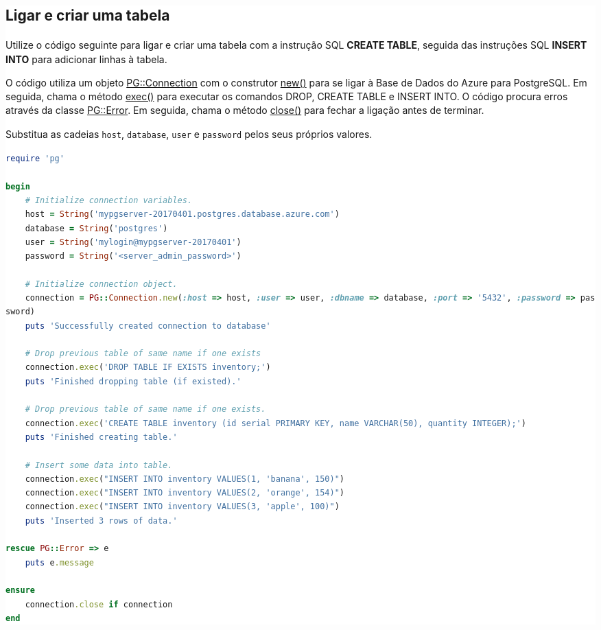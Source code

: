 ## <a name="connect-and-create-a-table"></a>Ligar e criar uma tabela
Utilize o código seguinte para ligar e criar uma tabela com a instrução SQL **CREATE TABLE**, seguida das instruções SQL **INSERT INTO** para adicionar linhas à tabela.

O código utiliza um objeto [PG::Connection](http://www.rubydoc.info/gems/pg/PG/Connection) com o construtor [new()](http://www.rubydoc.info/gems/pg/PG%2FConnection:initialize) para se ligar à Base de Dados do Azure para PostgreSQL. Em seguida, chama o método [exec()](http://www.rubydoc.info/gems/pg/PG/Connection#exec-instance_method) para executar os comandos DROP, CREATE TABLE e INSERT INTO. O código procura erros através da classe [PG::Error](http://www.rubydoc.info/gems/pg/PG/Error). Em seguida, chama o método [close()](http://www.rubydoc.info/gems/pg/PG/Connection#lo_close-instance_method) para fechar a ligação antes de terminar.

Substitua as cadeias `host`, `database`, `user` e `password` pelos seus próprios valores. 
```ruby
require 'pg'

begin
    # Initialize connection variables.
    host = String('mypgserver-20170401.postgres.database.azure.com')
    database = String('postgres')
    user = String('mylogin@mypgserver-20170401')
    password = String('<server_admin_password>')

    # Initialize connection object.
    connection = PG::Connection.new(:host => host, :user => user, :dbname => database, :port => '5432', :password => password)
    puts 'Successfully created connection to database'

    # Drop previous table of same name if one exists
    connection.exec('DROP TABLE IF EXISTS inventory;')
    puts 'Finished dropping table (if existed).'

    # Drop previous table of same name if one exists.
    connection.exec('CREATE TABLE inventory (id serial PRIMARY KEY, name VARCHAR(50), quantity INTEGER);')
    puts 'Finished creating table.'

    # Insert some data into table.
    connection.exec("INSERT INTO inventory VALUES(1, 'banana', 150)")
    connection.exec("INSERT INTO inventory VALUES(2, 'orange', 154)")
    connection.exec("INSERT INTO inventory VALUES(3, 'apple', 100)")
    puts 'Inserted 3 rows of data.'

rescue PG::Error => e
    puts e.message 
    
ensure
    connection.close if connection
end
```
